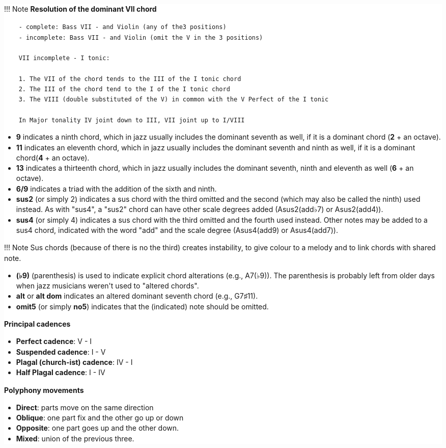 !!! Note
    **Resolution of the dominant VII chord**
    
        - complete: Bass VII - and Violin (any of the3 positions)
        - incomplete: Bass VII - and Violin (omit the V in the 3 positions)
    
        VII incomplete - I tonic:
        
        1. The VII of the chord tends to the III of the I tonic chord
        2. The III of the chord tend to the I of the I tonic chord
        3. The VIII (double substituted of the V) in common with the V Perfect of the I tonic
    
        In Major tonality IV joint down to III, VII joint up to I/VIII

- **9** indicates a ninth chord, which in jazz usually includes the dominant seventh as well, if it is a dominant chord
  (**2** + an octave).
- **11** indicates an eleventh chord, which in jazz usually includes the dominant seventh and ninth as well, if it is a
  dominant chord(**4** + an octave).
- **13** indicates a thirteenth chord, which in jazz usually includes the dominant seventh, ninth and eleventh as well
  (**6** + an octave).
- **6/9** indicates a triad with the addition of the sixth and ninth.
- **sus2** (or simply 2) indicates a sus chord with the third omitted and the second (which may also be called the
  ninth) used instead. As with "sus4", a "sus2" chord can have other scale degrees added (Asus2(add♭7) or Asus2(add4)).
- **sus4** (or simply 4) indicates a sus chord with the third omitted and the fourth used instead. Other notes may be
  added to a sus4 chord, indicated with the word "add" and the scale degree (Asus4(add9) or Asus4(add7)).

!!! Note 
    Sus chords (because of there is no the third) creates instability, to give colour to a melody and to link
    chords with shared note.

- **(♭9)** (parenthesis) is used to indicate explicit chord alterations (e.g., A7(♭9)). The parenthesis is probably left
  from older days when jazz musicians weren't used to "altered chords".
- **alt** or **alt dom** indicates an altered dominant seventh chord (e.g., G7♯11).
- **omit5** (or simply **no5**) indicates that the (indicated) note should be omitted.

**Principal cadences**

- **Perfect cadence**: V - I
- **Suspended cadence**: I - V
- **Plagal (church-ist) cadence**: IV - I
- **Half Plagal cadence**: I - IV

**Polyphony movements**

- **Direct**: parts move on the same direction
- **Oblique**: one part fix and the other go up or down
- **Opposite**: one part goes up and the other down.
- **Mixed**: union of the previous three.
